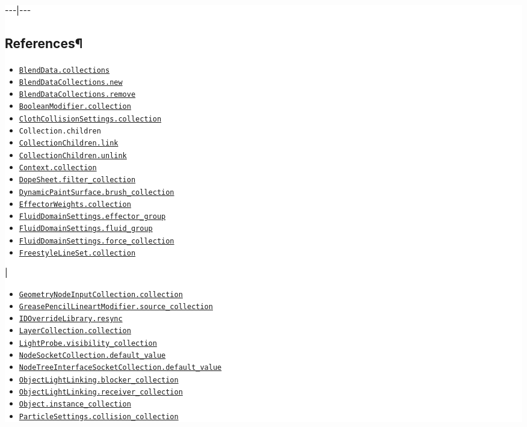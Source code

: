   
---|---  
  
## References¶

  * [`BlendData.collections`](bpy.types.BlendData.html#bpy.types.BlendData.collections "bpy.types.BlendData.collections")
  * [`BlendDataCollections.new`](bpy.types.BlendDataCollections.html#bpy.types.BlendDataCollections.new "bpy.types.BlendDataCollections.new")
  * [`BlendDataCollections.remove`](bpy.types.BlendDataCollections.html#bpy.types.BlendDataCollections.remove "bpy.types.BlendDataCollections.remove")
  * [`BooleanModifier.collection`](bpy.types.BooleanModifier.html#bpy.types.BooleanModifier.collection "bpy.types.BooleanModifier.collection")
  * [`ClothCollisionSettings.collection`](bpy.types.ClothCollisionSettings.html#bpy.types.ClothCollisionSettings.collection "bpy.types.ClothCollisionSettings.collection")
  * `Collection.children`
  * [`CollectionChildren.link`](bpy.types.CollectionChildren.html#bpy.types.CollectionChildren.link "bpy.types.CollectionChildren.link")
  * [`CollectionChildren.unlink`](bpy.types.CollectionChildren.html#bpy.types.CollectionChildren.unlink "bpy.types.CollectionChildren.unlink")
  * [`Context.collection`](bpy.types.Context.html#bpy.types.Context.collection "bpy.types.Context.collection")
  * [`DopeSheet.filter_collection`](bpy.types.DopeSheet.html#bpy.types.DopeSheet.filter_collection "bpy.types.DopeSheet.filter_collection")
  * [`DynamicPaintSurface.brush_collection`](bpy.types.DynamicPaintSurface.html#bpy.types.DynamicPaintSurface.brush_collection "bpy.types.DynamicPaintSurface.brush_collection")
  * [`EffectorWeights.collection`](bpy.types.EffectorWeights.html#bpy.types.EffectorWeights.collection "bpy.types.EffectorWeights.collection")
  * [`FluidDomainSettings.effector_group`](bpy.types.FluidDomainSettings.html#bpy.types.FluidDomainSettings.effector_group "bpy.types.FluidDomainSettings.effector_group")
  * [`FluidDomainSettings.fluid_group`](bpy.types.FluidDomainSettings.html#bpy.types.FluidDomainSettings.fluid_group "bpy.types.FluidDomainSettings.fluid_group")
  * [`FluidDomainSettings.force_collection`](bpy.types.FluidDomainSettings.html#bpy.types.FluidDomainSettings.force_collection "bpy.types.FluidDomainSettings.force_collection")
  * [`FreestyleLineSet.collection`](bpy.types.FreestyleLineSet.html#bpy.types.FreestyleLineSet.collection "bpy.types.FreestyleLineSet.collection")

|

  * [`GeometryNodeInputCollection.collection`](bpy.types.GeometryNodeInputCollection.html#bpy.types.GeometryNodeInputCollection.collection "bpy.types.GeometryNodeInputCollection.collection")
  * [`GreasePencilLineartModifier.source_collection`](bpy.types.GreasePencilLineartModifier.html#bpy.types.GreasePencilLineartModifier.source_collection "bpy.types.GreasePencilLineartModifier.source_collection")
  * [`IDOverrideLibrary.resync`](bpy.types.IDOverrideLibrary.html#bpy.types.IDOverrideLibrary.resync "bpy.types.IDOverrideLibrary.resync")
  * [`LayerCollection.collection`](bpy.types.LayerCollection.html#bpy.types.LayerCollection.collection "bpy.types.LayerCollection.collection")
  * [`LightProbe.visibility_collection`](bpy.types.LightProbe.html#bpy.types.LightProbe.visibility_collection "bpy.types.LightProbe.visibility_collection")
  * [`NodeSocketCollection.default_value`](bpy.types.NodeSocketCollection.html#bpy.types.NodeSocketCollection.default_value "bpy.types.NodeSocketCollection.default_value")
  * [`NodeTreeInterfaceSocketCollection.default_value`](bpy.types.NodeTreeInterfaceSocketCollection.html#bpy.types.NodeTreeInterfaceSocketCollection.default_value "bpy.types.NodeTreeInterfaceSocketCollection.default_value")
  * [`ObjectLightLinking.blocker_collection`](bpy.types.ObjectLightLinking.html#bpy.types.ObjectLightLinking.blocker_collection "bpy.types.ObjectLightLinking.blocker_collection")
  * [`ObjectLightLinking.receiver_collection`](bpy.types.ObjectLightLinking.html#bpy.types.ObjectLightLinking.receiver_collection "bpy.types.ObjectLightLinking.receiver_collection")
  * [`Object.instance_collection`](bpy.types.Object.html#bpy.types.Object.instance_collection "bpy.types.Object.instance_collection")
  * [`ParticleSettings.collision_collection`](bpy.types.ParticleSettings.html#bpy.types.ParticleSettings.collision_collection "bpy.types.ParticleSettings.collision_collection")